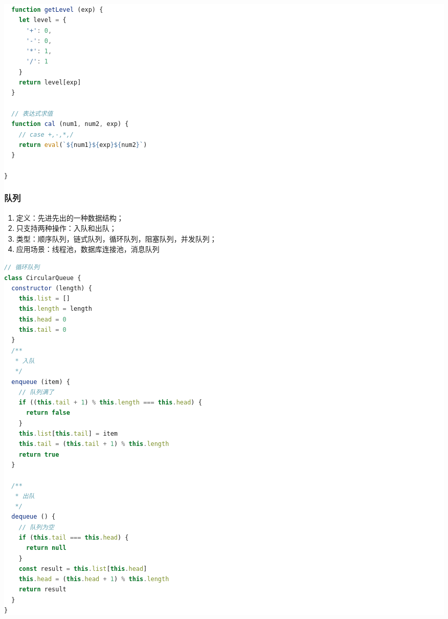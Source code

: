```javascript
  function getLevel (exp) {
    let level = {
      '+': 0,
      '-': 0,
      '*': 1,
      '/': 1
    }
    return level[exp]
  }

  // 表达式求值
  function cal (num1, num2, exp) {
    // case +,-,*,/
    return eval(`${num1}${exp}${num2}`)
  }

}
```

### 队列

1. 定义：先进先出的一种数据结构；
2. 只支持两种操作：入队和出队；
3. 类型：顺序队列，链式队列，循环队列，阻塞队列，并发队列；
4. 应用场景：线程池，数据库连接池，消息队列

```javascript
// 循环队列
class CircularQueue {
  constructor (length) {
    this.list = []
    this.length = length
    this.head = 0
    this.tail = 0
  }
  /**
   * 入队
   */
  enqueue (item) {
    // 队列满了
    if ((this.tail + 1) % this.length === this.head) {
      return false
    }
    this.list[this.tail] = item
    this.tail = (this.tail + 1) % this.length
    return true
  }

  /**
   * 出队
   */
  dequeue () {
    // 队列为空
    if (this.tail === this.head) {
      return null
    }
    const result = this.list[this.head]
    this.head = (this.head + 1) % this.length
    return result
  }
}

```
